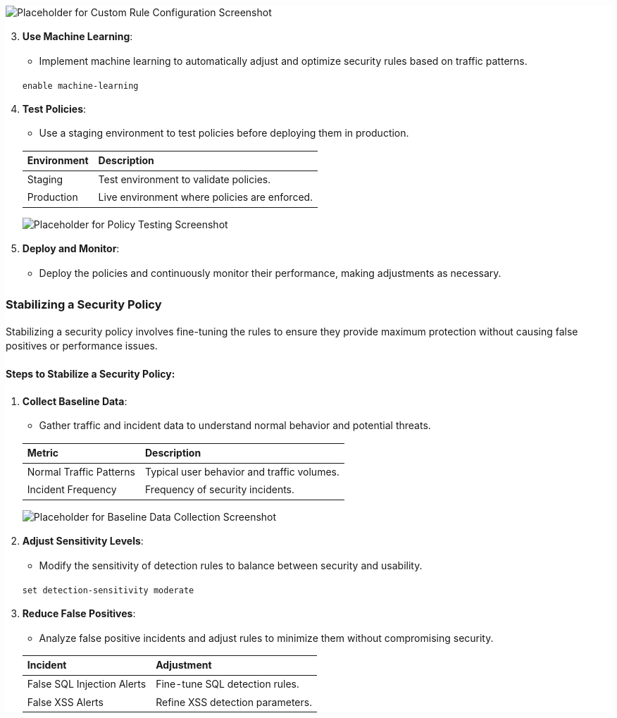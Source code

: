    ![Placeholder for Custom Rule Configuration Screenshot](#)

3. **Use Machine Learning**:

   - Implement machine learning to automatically adjust and optimize security rules based on traffic patterns.

   ```shell
   enable machine-learning
   ```

4. **Test Policies**:

   - Use a staging environment to test policies before deploying them in production.

   | **Environment** | **Description**                               |
   | --------------- | --------------------------------------------- |
   | Staging         | Test environment to validate policies.        |
   | Production      | Live environment where policies are enforced. |

   ![Placeholder for Policy Testing Screenshot](#)

5. **Deploy and Monitor**:
   - Deploy the policies and continuously monitor their performance, making adjustments as necessary.

### Stabilizing a Security Policy

Stabilizing a security policy involves fine-tuning the rules to ensure they provide maximum protection without causing false positives or performance issues.

#### Steps to Stabilize a Security Policy:

1. **Collect Baseline Data**:

   - Gather traffic and incident data to understand normal behavior and potential threats.

   | **Metric**              | **Description**                            |
   | ----------------------- | ------------------------------------------ |
   | Normal Traffic Patterns | Typical user behavior and traffic volumes. |
   | Incident Frequency      | Frequency of security incidents.           |

   ![Placeholder for Baseline Data Collection Screenshot](#)

2. **Adjust Sensitivity Levels**:

   - Modify the sensitivity of detection rules to balance between security and usability.

   ```shell
   set detection-sensitivity moderate
   ```

3. **Reduce False Positives**:

   - Analyze false positive incidents and adjust rules to minimize them without compromising security.

   | **Incident**               | **Adjustment**                   |
   | -------------------------- | -------------------------------- |
   | False SQL Injection Alerts | Fine-tune SQL detection rules.   |
   | False XSS Alerts           | Refine XSS detection parameters. |
